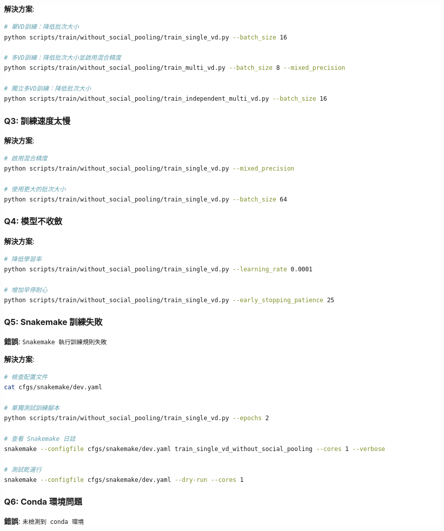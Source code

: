 **解決方案**:
```bash
# 單VD訓練：降低批次大小
python scripts/train/without_social_pooling/train_single_vd.py --batch_size 16

# 多VD訓練：降低批次大小並啟用混合精度
python scripts/train/without_social_pooling/train_multi_vd.py --batch_size 8 --mixed_precision

# 獨立多VD訓練：降低批次大小
python scripts/train/without_social_pooling/train_independent_multi_vd.py --batch_size 16
```

### Q3: 訓練速度太慢
**解決方案**:
```bash
# 啟用混合精度
python scripts/train/without_social_pooling/train_single_vd.py --mixed_precision

# 使用更大的批次大小
python scripts/train/without_social_pooling/train_single_vd.py --batch_size 64
```

### Q4: 模型不收斂
**解決方案**:
```bash
# 降低學習率
python scripts/train/without_social_pooling/train_single_vd.py --learning_rate 0.0001

# 增加早停耐心
python scripts/train/without_social_pooling/train_single_vd.py --early_stopping_patience 25
```

### Q5: Snakemake 訓練失敗
**錯誤**: `Snakemake 執行訓練規則失敗`

**解決方案**:
```bash
# 檢查配置文件
cat cfgs/snakemake/dev.yaml

# 單獨測試訓練腳本
python scripts/train/without_social_pooling/train_single_vd.py --epochs 2

# 查看 Snakemake 日誌
snakemake --configfile cfgs/snakemake/dev.yaml train_single_vd_without_social_pooling --cores 1 --verbose

# 測試乾運行
snakemake --configfile cfgs/snakemake/dev.yaml --dry-run --cores 1
```

### Q6: Conda 環境問題
**錯誤**: `未檢測到 conda 環境`
